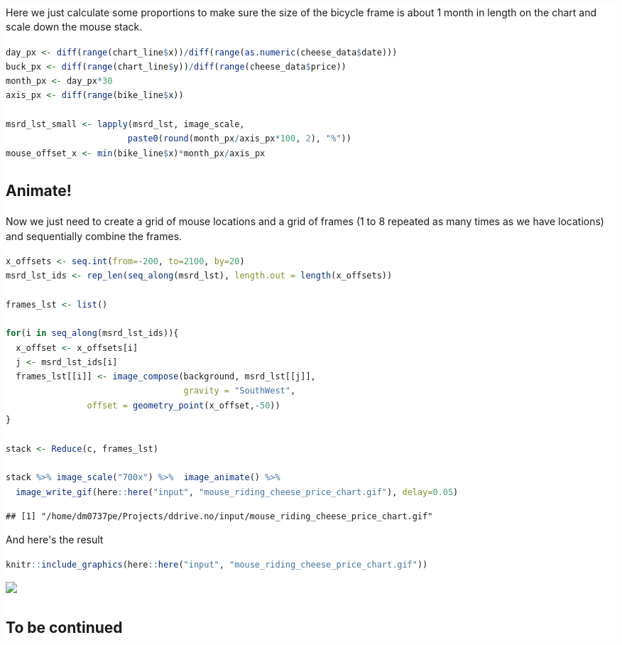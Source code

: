Here we just calculate some proportions to make sure the size of the bicycle frame is about 1 month in length on the chart and scale down the mouse stack.


```r
day_px <- diff(range(chart_line$x))/diff(range(as.numeric(cheese_data$date)))
buck_px <- diff(range(chart_line$y))/diff(range(cheese_data$price))
month_px <- day_px*30
axis_px <- diff(range(bike_line$x))

msrd_lst_small <- lapply(msrd_lst, image_scale,
                        paste0(round(month_px/axis_px*100, 2), "%"))
mouse_offset_x <- min(bike_line$x)*month_px/axis_px
```

## Animate!

Now we just need to create a grid of mouse locations and a grid of frames (1 to 8 repeated as many times as we have locations) and sequentially combine the frames.


```r
x_offsets <- seq.int(from=-200, to=2100, by=20)
msrd_lst_ids <- rep_len(seq_along(msrd_lst), length.out = length(x_offsets))

frames_lst <- list()

for(i in seq_along(msrd_lst_ids)){
  x_offset <- x_offsets[i]
  j <- msrd_lst_ids[i]
  frames_lst[[i]] <- image_compose(background, msrd_lst[[j]], 
                                   gravity = "SouthWest", 
                offset = geometry_point(x_offset,-50))
}

stack <- Reduce(c, frames_lst)

stack %>% image_scale("700x") %>%  image_animate() %>% 
  image_write_gif(here::here("input", "mouse_riding_cheese_price_chart.gif"), delay=0.05)
```

```
## [1] "/home/dm0737pe/Projects/ddrive.no/input/mouse_riding_cheese_price_chart.gif"
```

And here's the result


```r
knitr::include_graphics(here::here("input", "mouse_riding_cheese_price_chart.gif"))
```

![](../../input/mouse_riding_cheese_price_chart.gif)

## To be continued
